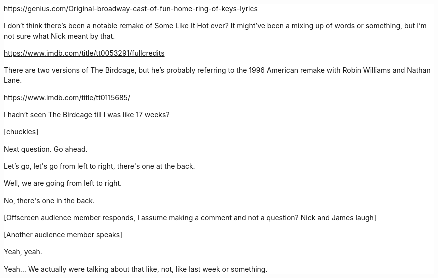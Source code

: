 https://genius.com/Original-broadway-cast-of-fun-home-ring-of-keys-lyrics  

I don’t think there’s been a notable remake of Some Like It Hot ever? It might’ve been a mixing up of words or something, but I’m not sure what Nick meant by that.

https://www.imdb.com/title/tt0053291/fullcredits 

There are two versions of The Birdcage, but he’s probably referring to the 1996 American remake with Robin Williams and Nathan Lane.

https://www.imdb.com/title/tt0115685/ 

</comment>
<james {% include timecode %}>

I hadn’t seen The Birdcage till I was like 17 weeks?

</james>
<nick {% include timecode %}>

[chuckles]

</nick>
</compare>

<compare>
<james {% include timecode %}>

Next question. Go ahead.

</james>
<nick {% include timecode %}>

Let’s go, let's go from left to right, there's one at the back.

</nick>
<james {% include timecode %}>

Well, we are going from left to right.

</james>
<nick {% include timecode %}>

No, there's one in the back.

</nick>
<credits {% include timecode %}>

[Offscreen audience member responds, I assume making a comment and not a question? Nick and James laugh]

[Another audience member speaks]

</credits>
<james {% include timecode %}>

Yeah, yeah.

</james>
<nick {% include timecode %}>

Yeah… We actually were talking about that like, not, like last week or something.
